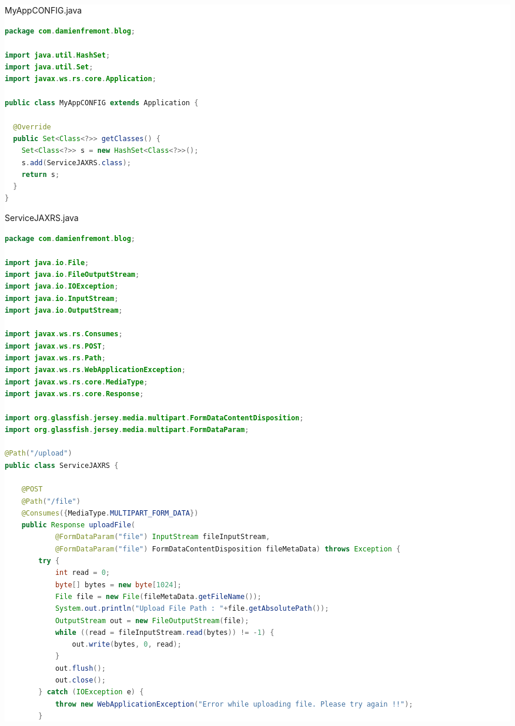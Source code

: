 
 
MyAppCONFIG.java
 
```java
package com.damienfremont.blog;
 
import java.util.HashSet;
import java.util.Set;
import javax.ws.rs.core.Application;
 
public class MyAppCONFIG extends Application {
 
  @Override
  public Set<Class<?>> getClasses() {
    Set<Class<?>> s = new HashSet<Class<?>>();
    s.add(ServiceJAXRS.class);
    return s;
  }
}
```
 
ServiceJAXRS.java
 
```java
package com.damienfremont.blog;
 
import java.io.File;
import java.io.FileOutputStream;
import java.io.IOException;
import java.io.InputStream;
import java.io.OutputStream;
 
import javax.ws.rs.Consumes;
import javax.ws.rs.POST;
import javax.ws.rs.Path;
import javax.ws.rs.WebApplicationException;
import javax.ws.rs.core.MediaType;
import javax.ws.rs.core.Response;
 
import org.glassfish.jersey.media.multipart.FormDataContentDisposition;
import org.glassfish.jersey.media.multipart.FormDataParam;
 
@Path("/upload")
public class ServiceJAXRS {
 
    @POST
    @Path("/file")
    @Consumes({MediaType.MULTIPART_FORM_DATA})
    public Response uploadFile(
            @FormDataParam("file") InputStream fileInputStream,
            @FormDataParam("file") FormDataContentDisposition fileMetaData) throws Exception {
        try {
            int read = 0;
            byte[] bytes = new byte[1024];
            File file = new File(fileMetaData.getFileName());
            System.out.println("Upload File Path : "+file.getAbsolutePath());
            OutputStream out = new FileOutputStream(file);
            while ((read = fileInputStream.read(bytes)) != -1) {
                out.write(bytes, 0, read);
            }
            out.flush();
            out.close();
        } catch (IOException e) {
            throw new WebApplicationException("Error while uploading file. Please try again !!");
        }
```